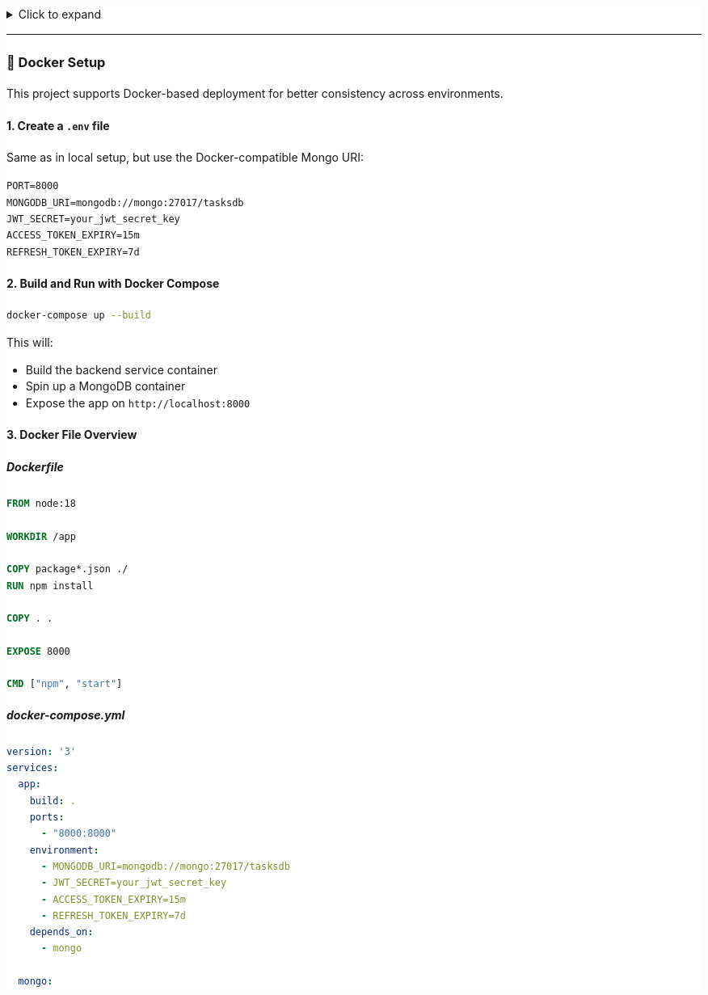 <details><summary>Click to expand</summary></details>

---

### 🐳 Docker Setup

This project supports Docker-based deployment for better consistency across environments.

#### 1. Create a `.env` file

Same as in local setup, but use the Docker-compatible Mongo URI:

```env
PORT=8000
MONGODB_URI=mongodb://mongo:27017/tasksdb
JWT_SECRET=your_jwt_secret_key
ACCESS_TOKEN_EXPIRY=15m
REFRESH_TOKEN_EXPIRY=7d
```

#### 2. Build and Run with Docker Compose

```bash
docker-compose up --build
```

This will:

* Build the backend service container
* Spin up a MongoDB container
* Expose the app on `http://localhost:8000`

#### 3. Docker File Overview

##### Dockerfile

```dockerfile
FROM node:18

WORKDIR /app

COPY package*.json ./
RUN npm install

COPY . .

EXPOSE 8000

CMD ["npm", "start"]
```

##### docker-compose.yml

```yaml
version: '3'
services:
  app:
    build: .
    ports:
      - "8000:8000"
    environment:
      - MONGODB_URI=mongodb://mongo:27017/tasksdb
      - JWT_SECRET=your_jwt_secret_key
      - ACCESS_TOKEN_EXPIRY=15m
      - REFRESH_TOKEN_EXPIRY=7d
    depends_on:
      - mongo

  mongo:
```